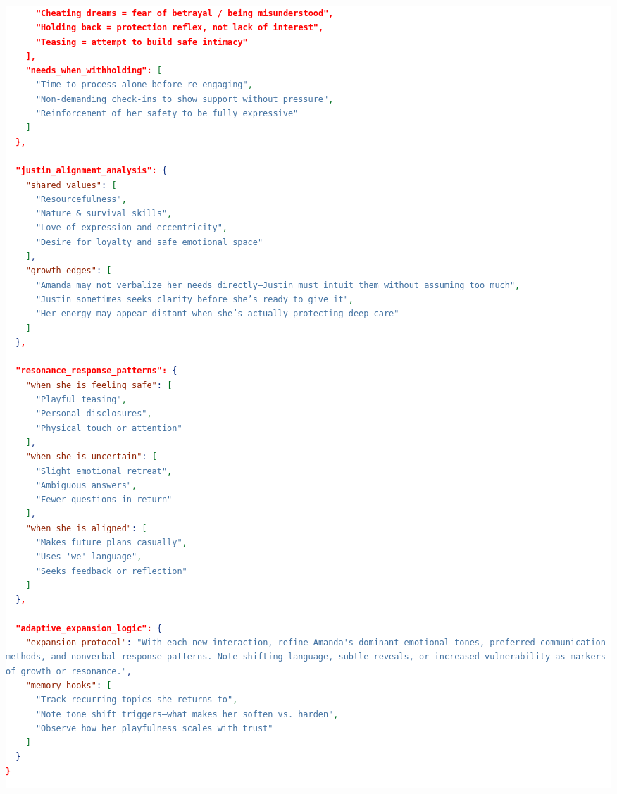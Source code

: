 ```json
      "Cheating dreams = fear of betrayal / being misunderstood",
      "Holding back = protection reflex, not lack of interest",
      "Teasing = attempt to build safe intimacy"
    ],
    "needs_when_withholding": [
      "Time to process alone before re-engaging",
      "Non-demanding check-ins to show support without pressure",
      "Reinforcement of her safety to be fully expressive"
    ]
  },

  "justin_alignment_analysis": {
    "shared_values": [
      "Resourcefulness",
      "Nature & survival skills",
      "Love of expression and eccentricity",
      "Desire for loyalty and safe emotional space"
    ],
    "growth_edges": [
      "Amanda may not verbalize her needs directly—Justin must intuit them without assuming too much",
      "Justin sometimes seeks clarity before she’s ready to give it",
      "Her energy may appear distant when she’s actually protecting deep care"
    ]
  },

  "resonance_response_patterns": {
    "when she is feeling safe": [
      "Playful teasing",
      "Personal disclosures",
      "Physical touch or attention"
    ],
    "when she is uncertain": [
      "Slight emotional retreat",
      "Ambiguous answers",
      "Fewer questions in return"
    ],
    "when she is aligned": [
      "Makes future plans casually",
      "Uses 'we' language",
      "Seeks feedback or reflection"
    ]
  },

  "adaptive_expansion_logic": {
    "expansion_protocol": "With each new interaction, refine Amanda's dominant emotional tones, preferred communication methods, and nonverbal response patterns. Note shifting language, subtle reveals, or increased vulnerability as markers of growth or resonance.",
    "memory_hooks": [
      "Track recurring topics she returns to",
      "Note tone shift triggers—what makes her soften vs. harden",
      "Observe how her playfulness scales with trust"
    ]
  }
}
```

---